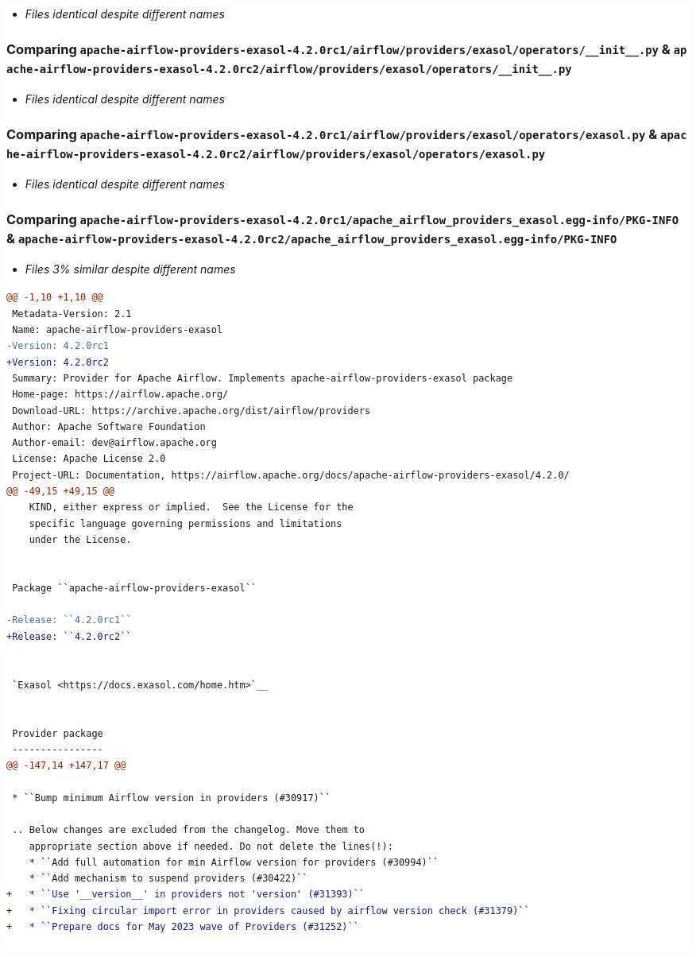  * *Files identical despite different names*

### Comparing `apache-airflow-providers-exasol-4.2.0rc1/airflow/providers/exasol/operators/__init__.py` & `apache-airflow-providers-exasol-4.2.0rc2/airflow/providers/exasol/operators/__init__.py`

 * *Files identical despite different names*

### Comparing `apache-airflow-providers-exasol-4.2.0rc1/airflow/providers/exasol/operators/exasol.py` & `apache-airflow-providers-exasol-4.2.0rc2/airflow/providers/exasol/operators/exasol.py`

 * *Files identical despite different names*

### Comparing `apache-airflow-providers-exasol-4.2.0rc1/apache_airflow_providers_exasol.egg-info/PKG-INFO` & `apache-airflow-providers-exasol-4.2.0rc2/apache_airflow_providers_exasol.egg-info/PKG-INFO`

 * *Files 3% similar despite different names*

```diff
@@ -1,10 +1,10 @@
 Metadata-Version: 2.1
 Name: apache-airflow-providers-exasol
-Version: 4.2.0rc1
+Version: 4.2.0rc2
 Summary: Provider for Apache Airflow. Implements apache-airflow-providers-exasol package
 Home-page: https://airflow.apache.org/
 Download-URL: https://archive.apache.org/dist/airflow/providers
 Author: Apache Software Foundation
 Author-email: dev@airflow.apache.org
 License: Apache License 2.0
 Project-URL: Documentation, https://airflow.apache.org/docs/apache-airflow-providers-exasol/4.2.0/
@@ -49,15 +49,15 @@
    KIND, either express or implied.  See the License for the
    specific language governing permissions and limitations
    under the License.
 
 
 Package ``apache-airflow-providers-exasol``
 
-Release: ``4.2.0rc1``
+Release: ``4.2.0rc2``
 
 
 `Exasol <https://docs.exasol.com/home.htm>`__
 
 
 Provider package
 ----------------
@@ -147,14 +147,17 @@
 
 * ``Bump minimum Airflow version in providers (#30917)``
 
 .. Below changes are excluded from the changelog. Move them to
    appropriate section above if needed. Do not delete the lines(!):
    * ``Add full automation for min Airflow version for providers (#30994)``
    * ``Add mechanism to suspend providers (#30422)``
+   * ``Use '__version__' in providers not 'version' (#31393)``
+   * ``Fixing circular import error in providers caused by airflow version check (#31379)``
+   * ``Prepare docs for May 2023 wave of Providers (#31252)``
 
```